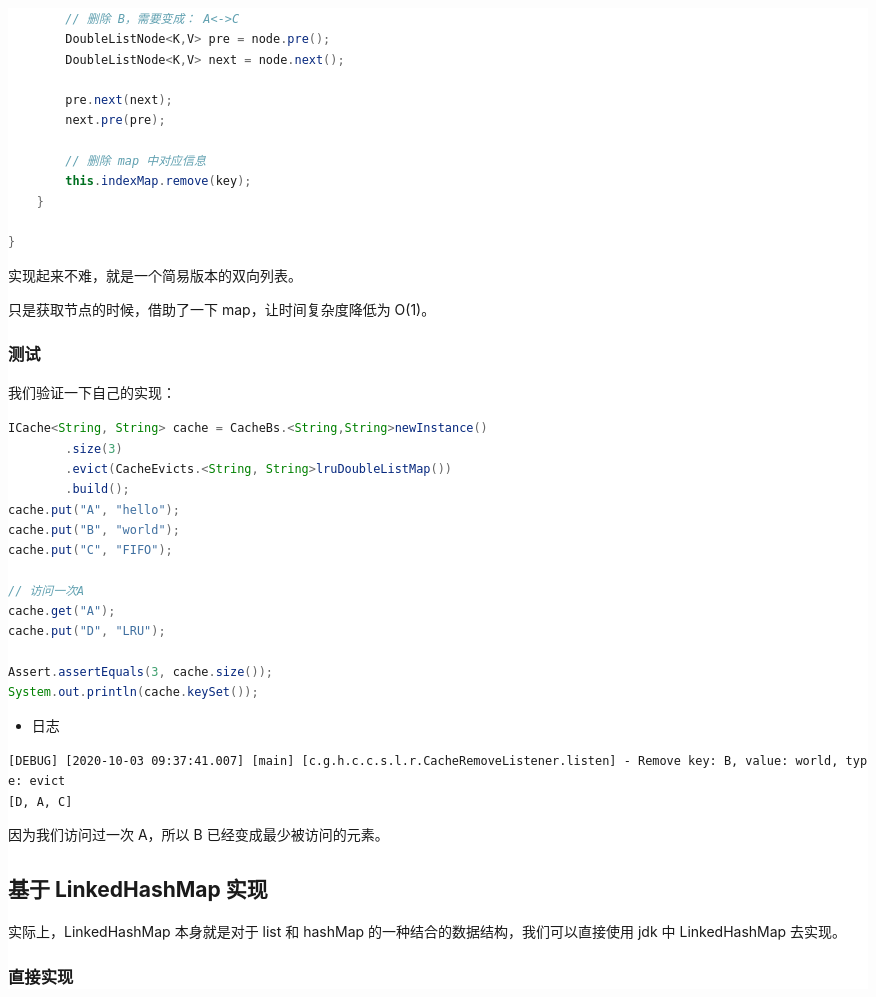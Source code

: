 ```java
        // 删除 B，需要变成： A<->C
        DoubleListNode<K,V> pre = node.pre();
        DoubleListNode<K,V> next = node.next();

        pre.next(next);
        next.pre(pre);

        // 删除 map 中对应信息
        this.indexMap.remove(key);
    }

}
```

实现起来不难，就是一个简易版本的双向列表。

只是获取节点的时候，借助了一下 map，让时间复杂度降低为 O(1)。

### 测试

我们验证一下自己的实现：

```java
ICache<String, String> cache = CacheBs.<String,String>newInstance()
        .size(3)
        .evict(CacheEvicts.<String, String>lruDoubleListMap())
        .build();
cache.put("A", "hello");
cache.put("B", "world");
cache.put("C", "FIFO");

// 访问一次A
cache.get("A");
cache.put("D", "LRU");

Assert.assertEquals(3, cache.size());
System.out.println(cache.keySet());
```

- 日志

```
[DEBUG] [2020-10-03 09:37:41.007] [main] [c.g.h.c.c.s.l.r.CacheRemoveListener.listen] - Remove key: B, value: world, type: evict
[D, A, C]
```

因为我们访问过一次 A，所以 B 已经变成最少被访问的元素。

## 基于 LinkedHashMap 实现

实际上，LinkedHashMap 本身就是对于 list 和 hashMap 的一种结合的数据结构，我们可以直接使用 jdk 中 LinkedHashMap 去实现。

### 直接实现
